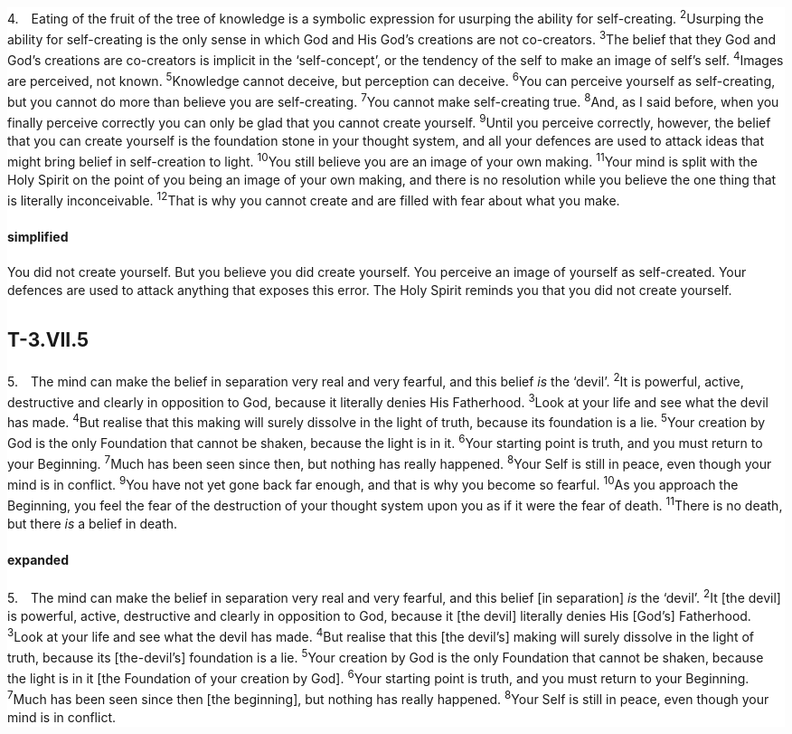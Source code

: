 4.&emsp;Eating of the fruit of the tree of knowledge is a symbolic expression for usurping the ability for self-creating. 
<sup>2</sup>Usurping the ability for self-creating is the only sense in which God and His God’s creations are not co-creators. 
<sup>3</sup>The belief that they God and God’s creations are co-creators is implicit in the ‘self-concept’, or the tendency of the self to make an image of self’s self. 
<sup>4</sup>Images are perceived, not known. 
<sup>5</sup>Knowledge cannot deceive, but perception can deceive. 
<sup>6</sup>You can perceive yourself as self-creating, but you cannot do more than believe you are self-creating. 
<sup>7</sup>You cannot make self-creating true. 
<sup>8</sup>And, as I said before, when you finally perceive correctly you can only be glad that you cannot create yourself. 
<sup>9</sup>Until you perceive correctly, however, the belief that you can create yourself is the foundation stone in your thought system, and all your defences are used to attack ideas that might bring belief in self-creation to light. 
<sup>10</sup>You still believe you are an image of your own making. 
<sup>11</sup>Your mind is split with the Holy Spirit on the point of you being an image of your own making, and there is no resolution while you believe the one thing that is literally inconceivable. 
<sup>12</sup>That is why you cannot create and are filled with fear about what you make.

#### simplified

You did not create yourself. But you believe you did create yourself. You perceive an image of yourself as self-created. Your defences are used to attack anything that exposes this error. The Holy Spirit reminds you that you did not create yourself.  



## T-3.VII.5

<p class=fip id=p5>
5.&emsp;The mind can make the belief in separation very real and very fearful, and this belief <em>is</em> the ‘devil’. 
<sup>2</sup>It is powerful, active, destructive and clearly in opposition to God, because it literally denies His Fatherhood. 
<sup>3</sup>Look at your life and see what the devil has made. 
<sup>4</sup>But realise that this making will surely dissolve in the light of truth, because its foundation is a lie. 
<sup>5</sup>Your creation by God is the only Foundation that cannot be shaken, because the light is in it. 
<sup>6</sup>Your starting point is truth, and you must return to your Beginning. 
<sup>7</sup>Much has been seen since then, but nothing has really happened. 
<sup>8</sup>Your Self is still in peace, even though your mind is in conflict. 
<sup>9</sup>You have not yet gone back far enough, and that is why you become so fearful. 
<sup>10</sup>As you approach the Beginning, you feel the fear of the destruction of your thought system upon you as if it were the fear of death. 
<sup>11</sup>There is no death, but there <em>is</em> a belief in death.
</p>

#### expanded

5.&emsp;The mind can make the belief in separation very real and very fearful, and this belief [in separation] <em>is</em> the ‘devil’. 
<sup>2</sup>It [the devil] is powerful, active, destructive and clearly in opposition to God, because it [the devil] literally denies His [God’s] Fatherhood. 
<sup>3</sup>Look at your life and see what the devil has made. 
<sup>4</sup>But realise that this [the devil’s] making will surely dissolve in the light of truth, because its [the-devil’s] foundation is a lie. 
<sup>5</sup>Your creation by God is the only Foundation that cannot be shaken, because the light is in it [the Foundation of your creation by God]. 
<sup>6</sup>Your starting point is truth, and you must return to your Beginning. 
<sup>7</sup>Much has been seen since then [the beginning], but nothing has really happened. 
<sup>8</sup>Your Self is still in peace, even though your mind is in conflict. 
